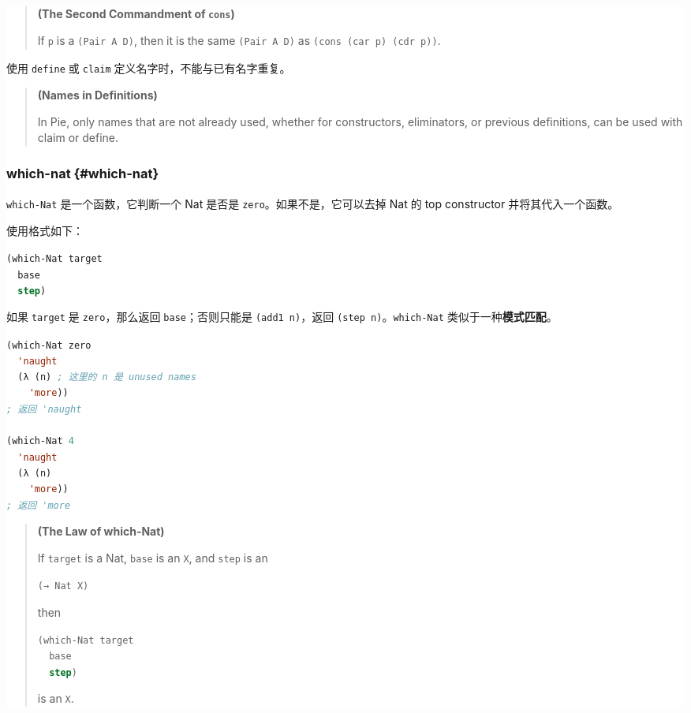 

> **(The Second Commandment of `cons`)**
>
> If `p` is a `(Pair A D)`, then it is the same `(Pair A D)` as `(cons (car p) (cdr p))`.

使用 `define` 或 `claim` 定义名字时，不能与已有名字重复。

> **(Names in Definitions)**
>
> In Pie, only names that are not already used, whether for constructors, eliminators, or previous definitions, can be used with claim or define.


### which-nat {#which-nat}

`which-Nat` 是一个函数，它判断一个 Nat 是否是 `zero`。如果不是，它可以去掉 Nat 的 top constructor 并将其代入一个函数。

使用格式如下：

```````````lisp
(which-Nat target
  base
  step)
```````````

如果 `target` 是 `zero`，那么返回 `base`；否则只能是 `(add1 n)`，返回 `(step n)`。`which-Nat` 类似于一种**模式匹配**。

```````````lisp
(which-Nat zero
  'naught
  (λ (n) ; 这里的 n 是 unused names
    'more))
; 返回 'naught

(which-Nat 4
  'naught
  (λ (n)
    'more))
; 返回 'more
```````````

> **(The Law of which-Nat)**
>
> If `target` is a Nat, `base` is an `X`, and `step` is an
>
> ```````````lisp
> (→ Nat X)
> ```````````
>
> then
>
> ````````````lisp
> (which-Nat target
>   base
>   step)
> ````````````
>
> is an `X`.
